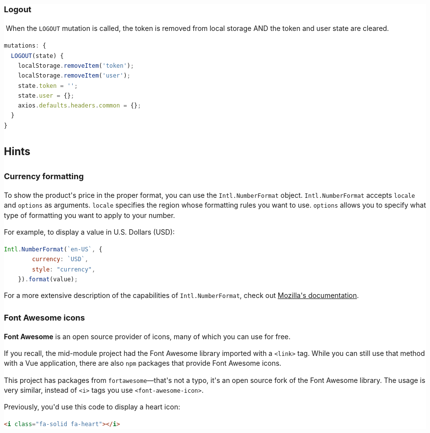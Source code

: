### Logout
​
When the `LOGOUT` mutation is called, the token is removed from local storage AND the token and user state are cleared.

```js
mutations: {
  LOGOUT(state) {
    localStorage.removeItem('token');
    localStorage.removeItem('user');
    state.token = '';
    state.user = {};
    axios.defaults.headers.common = {};
  }
}
```

## Hints

### Currency formatting

To show the product's price in the proper format, you can use the `Intl.NumberFormat` object. `Intl.NumberFormat` accepts `locale` and `options` as arguments. `locale` specifies the region whose formatting rules you want to use. `options` allows you to specify what type of formatting you want to apply to your number.

For example, to display a value in U.S. Dollars (USD):

```javascript
Intl.NumberFormat(`en-US`, {
        currency: `USD`,
        style: "currency",
    }).format(value);
```

For a more extensive description of the capabilities of `Intl.NumberFormat`, check out [Mozilla's documentation](https://developer.mozilla.org/en-US/docs/Web/JavaScript/Reference/Global_Objects/Intl/NumberFormat).

### Font Awesome icons

**Font Awesome** is an open source provider of icons, many of which you can use for free.

If you recall, the mid-module project had the Font Awesome library imported with a `<link>` tag. While you can still use that method with a Vue application, there are also `npm` packages that provide Font Awesome icons.

This project has packages from `fortawesome`—that's not a typo, it's an open source fork of the Font Awesome library. The usage is very similar, instead of `<i>` tags you use `<font-awesome-icon>`.

Previously, you'd use this code to display a heart icon:

```html
<i class="fa-solid fa-heart"></i>
```
